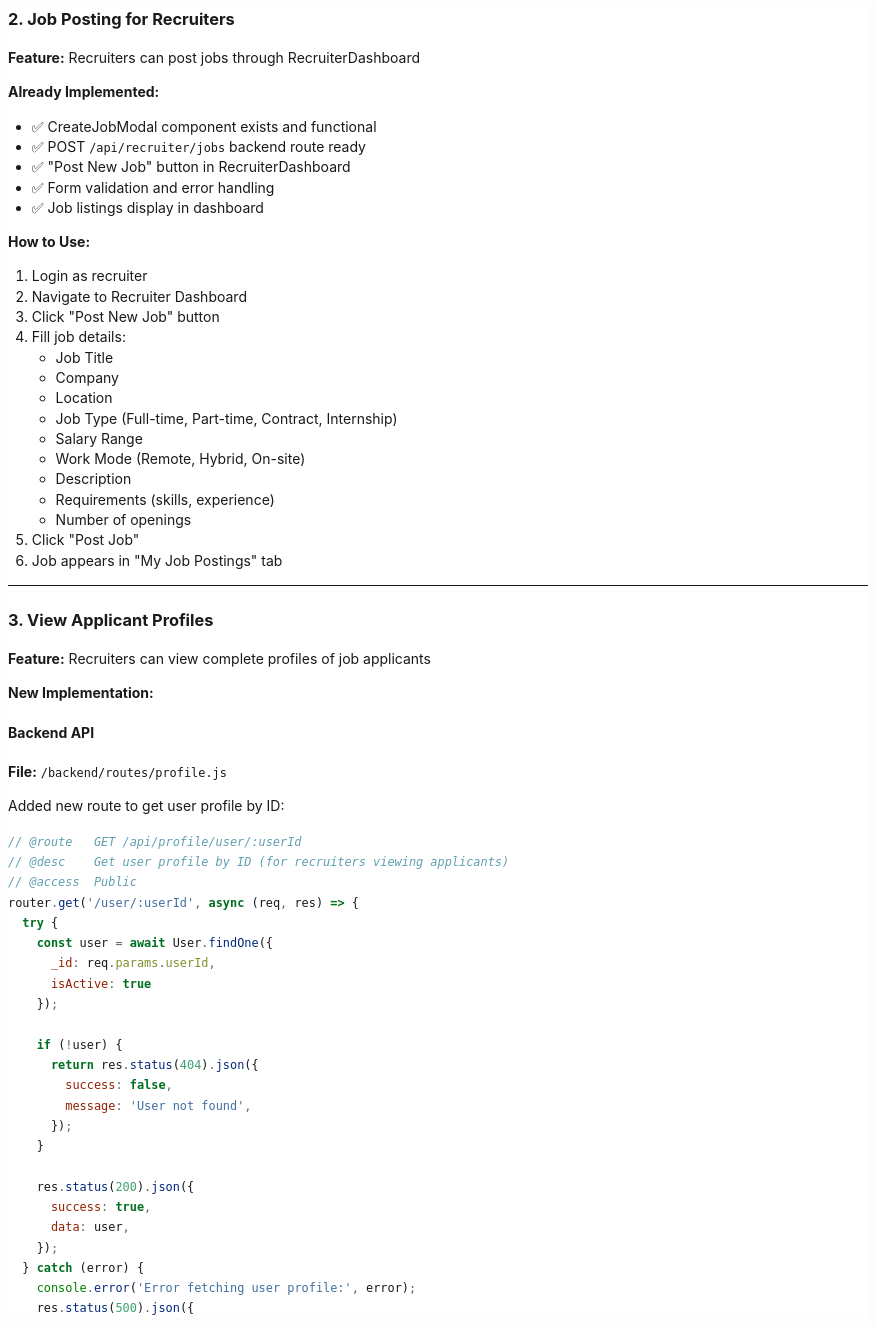 ### 2. Job Posting for Recruiters

**Feature:** Recruiters can post jobs through RecruiterDashboard

**Already Implemented:**
- ✅ CreateJobModal component exists and functional
- ✅ POST `/api/recruiter/jobs` backend route ready
- ✅ "Post New Job" button in RecruiterDashboard
- ✅ Form validation and error handling
- ✅ Job listings display in dashboard

**How to Use:**
1. Login as recruiter
2. Navigate to Recruiter Dashboard
3. Click "Post New Job" button
4. Fill job details:
   - Job Title
   - Company
   - Location
   - Job Type (Full-time, Part-time, Contract, Internship)
   - Salary Range
   - Work Mode (Remote, Hybrid, On-site)
   - Description
   - Requirements (skills, experience)
   - Number of openings
5. Click "Post Job"
6. Job appears in "My Job Postings" tab

---

### 3. View Applicant Profiles

**Feature:** Recruiters can view complete profiles of job applicants

**New Implementation:**

#### Backend API
**File:** `/backend/routes/profile.js`

Added new route to get user profile by ID:

```javascript
// @route   GET /api/profile/user/:userId
// @desc    Get user profile by ID (for recruiters viewing applicants)
// @access  Public
router.get('/user/:userId', async (req, res) => {
  try {
    const user = await User.findOne({ 
      _id: req.params.userId,
      isActive: true 
    });

    if (!user) {
      return res.status(404).json({
        success: false,
        message: 'User not found',
      });
    }

    res.status(200).json({
      success: true,
      data: user,
    });
  } catch (error) {
    console.error('Error fetching user profile:', error);
    res.status(500).json({
```